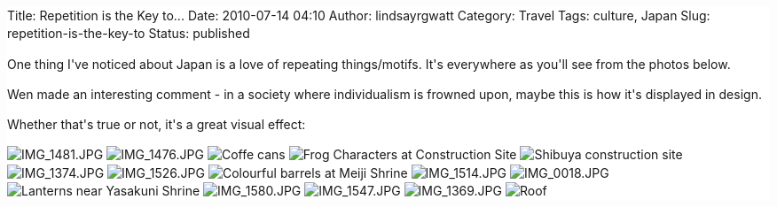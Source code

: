 Title: Repetition is the Key to...
Date: 2010-07-14 04:10
Author: lindsayrgwatt
Category: Travel
Tags: culture, Japan
Slug: repetition-is-the-key-to
Status: published

One thing I've noticed about Japan is a love of repeating things/motifs. It's everywhere as you'll see from the photos below.

Wen made an interesting comment - in a society where individualism is frowned upon, maybe this is how it's displayed in design.

Whether that's true or not, it's a great visual effect:

<img src="{static}/images/2010/07/IMG_1481.jpg" width="480" height="314" alt="IMG_1481.JPG" />

<img src="{static}/images/2010/07/IMG_1476.jpg" width="480" height="250" alt="IMG_1476.JPG" />

<img src="{static}/images/2010/07/IMG_1118.jpg" width="480" height="325" alt="Coffe cans" />

<img src="{static}/images/2010/07/IMG_09541.jpg" width="480" height="308" alt="Frog Characters at Construction Site" />

<img src="{static}/images/2010/07/IMG_0926.jpg" width="480" height="149" alt="Shibuya construction site" />

<img src="{static}/images/2010/07/IMG_1374.jpg" width="480" height="199" alt="IMG_1374.JPG" />

<img src="{static}/images/2010/07/IMG_1526.jpg" width="480" height="258" alt="IMG_1526.JPG" />

<img src="{static}/images/2010/07/IMG_0860.jpg" width="480" height="294" alt="Colourful barrels at Meiji Shrine" />

<img src="{static}/images/2010/07/IMG_1514.jpg" width="480" height="269" alt="IMG_1514.JPG" />

<img src="{static}/images/2010/07/IMG_0018.jpg" width="480" height="360" alt="IMG_0018.JPG" />

<img src="{static}/images/2010/07/IMG_1012.jpg" width="480" height="276" alt="Lanterns near Yasakuni Shrine" />

<img src="{static}/images/2010/07/IMG_1580.jpg" width="480" height="168" alt="IMG_1580.JPG" />

<img src="{static}/images/2010/07/IMG_1547.jpg" width="480" height="337" alt="IMG_1547.JPG" />

<img src="{static}/images/2010/07/IMG_1369.jpg" width="480" height="323" alt="IMG_1369.JPG" />

<img src="{static}/images/2010/07/IMG_1062.jpg" width="480" height="296" alt="Roof" />
